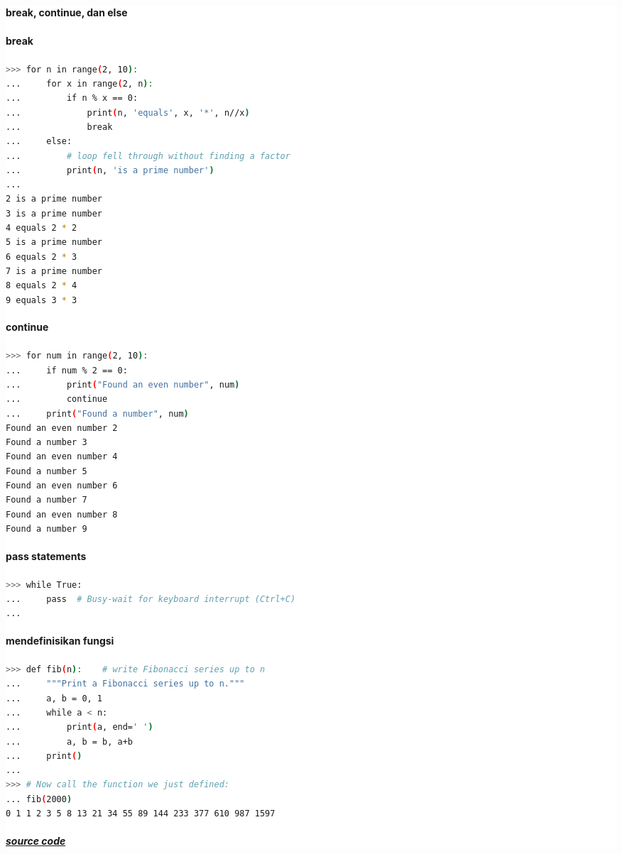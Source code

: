 #### break, continue, dan else
#### break
```bash
>>> for n in range(2, 10):
...     for x in range(2, n):
...         if n % x == 0:
...             print(n, 'equals', x, '*', n//x)
...             break
...     else:
...         # loop fell through without finding a factor
...         print(n, 'is a prime number')
...
2 is a prime number
3 is a prime number
4 equals 2 * 2
5 is a prime number
6 equals 2 * 3
7 is a prime number
8 equals 2 * 4
9 equals 3 * 3
```
#### continue
```bash
>>> for num in range(2, 10):
...     if num % 2 == 0:
...         print("Found an even number", num)
...         continue
...     print("Found a number", num)
Found an even number 2
Found a number 3
Found an even number 4
Found a number 5
Found an even number 6
Found a number 7
Found an even number 8
Found a number 9
```

#### pass statements
```bash
>>> while True:
...     pass  # Busy-wait for keyboard interrupt (Ctrl+C)
...
```

#### mendefinisikan fungsi
```bash
>>> def fib(n):    # write Fibonacci series up to n
...     """Print a Fibonacci series up to n."""
...     a, b = 0, 1
...     while a < n:
...         print(a, end=' ')
...         a, b = b, a+b
...     print()
...
>>> # Now call the function we just defined:
... fib(2000)
0 1 1 2 3 5 8 13 21 34 55 89 144 233 377 610 987 1597
```

##### [source code](https://github.com/rodesta2212/bigdata/tree/master/minggu-02/praktik/src)
